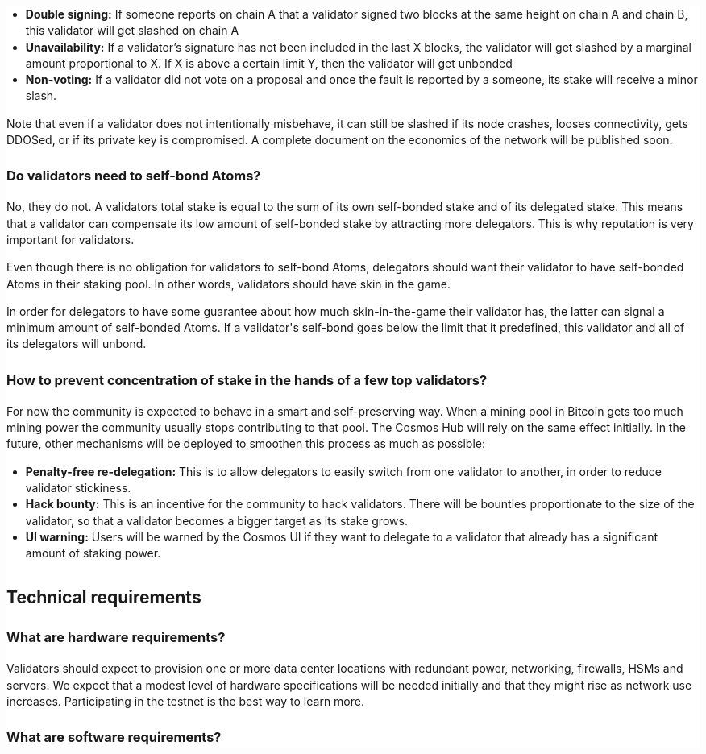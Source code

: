 * **Double signing:** If someone reports on chain A that a validator signed two blocks at the same height on chain A and chain B, this validator will get slashed on chain A
* **Unavailability:** If a validator’s signature has not been included in the last X blocks, the validator will get slashed by a marginal amount proportional to X. If X is above a certain limit Y, then the validator will get unbonded
* **Non-voting:** If a validator did not vote on a proposal and once the fault is reported by a someone, its stake will receive a minor slash. 

Note that even if a validator does not intentionally misbehave, it can still be slashed if its node crashes, looses connectivity, gets DDOSed, or if its private key is compromised. A complete document on the economics of the network will be published soon.

### Do validators need to self-bond Atoms?

No, they do not. A validators total stake is equal to the sum of its own self-bonded stake and of its delegated stake. This means that a validator can compensate its low amount of self-bonded stake by attracting more delegators. This is why reputation is very important for validators. 

Even though there is no obligation for validators to self-bond Atoms, delegators should want their validator to have self-bonded Atoms in their staking pool. In other words, validators should have skin in the game. 

In order for delegators to have some guarantee about how much skin-in-the-game their validator has, the latter can signal a minimum amount of self-bonded Atoms. If a validator's self-bond goes below the limit that it predefined, this validator and all of its delegators will unbond. 

### How to prevent concentration of stake in the hands of a few top validators?

For now the community is expected to behave in a smart and self-preserving way. When a mining pool in Bitcoin gets too much mining power the community usually stops contributing to that pool. The Cosmos Hub will rely on the same effect initially. In the future, other mechanisms will be deployed to smoothen this process as much as possible:

* **Penalty-free re-delegation:** This is to allow delegators to easily switch from one validator to another, in order to reduce validator stickiness.
* **Hack bounty:** This is an incentive for the community to hack validators. There will be bounties proportionate to the size of the validator, so that a validator becomes a bigger target as its stake grows.
* **UI warning:** Users will be warned by the Cosmos UI if they want to delegate to a validator that already has a significant amount of staking power.


## Technical requirements 

### What are hardware requirements?

Validators should expect to provision one or more data center locations with redundant power, networking, firewalls, HSMs and servers.
We expect that a modest level of hardware specifications will be needed initially and that they might rise as network use increases. Participating in the testnet is the best way to learn more.
 
### What are software requirements?
